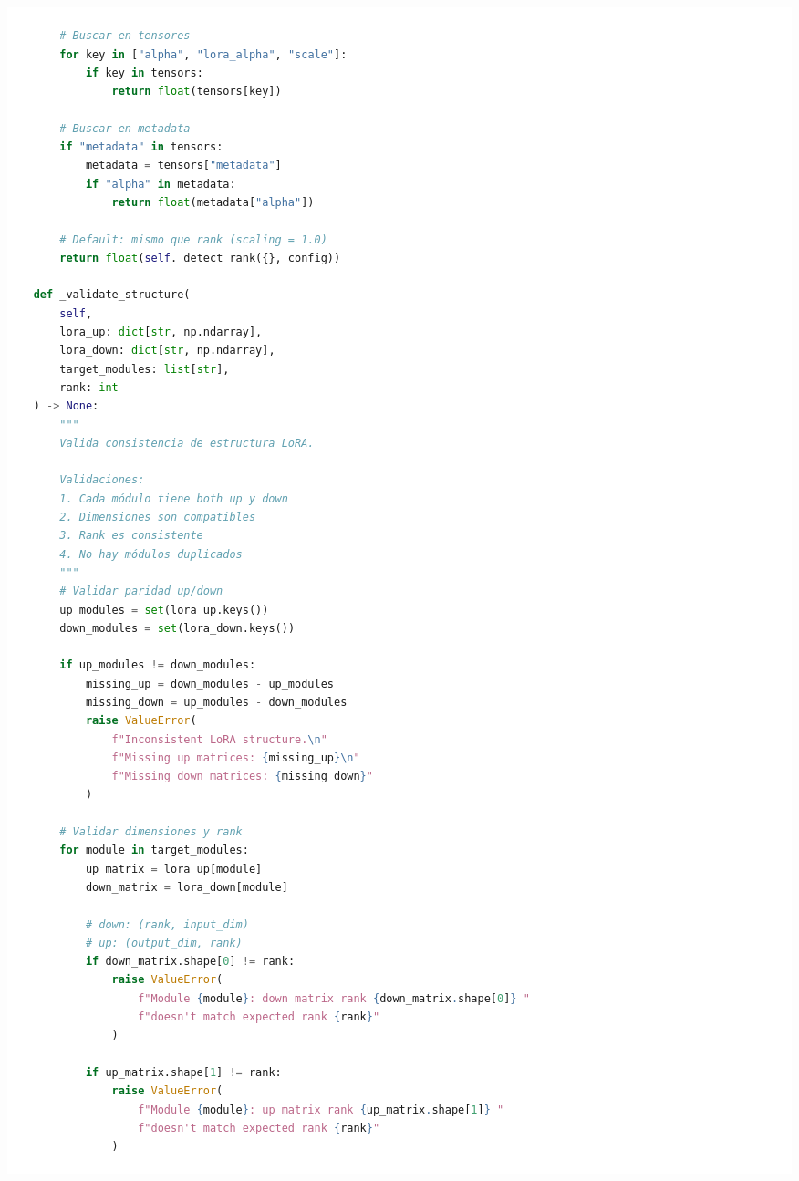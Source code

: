 ```python
        
        # Buscar en tensores
        for key in ["alpha", "lora_alpha", "scale"]:
            if key in tensors:
                return float(tensors[key])
        
        # Buscar en metadata
        if "metadata" in tensors:
            metadata = tensors["metadata"]
            if "alpha" in metadata:
                return float(metadata["alpha"])
        
        # Default: mismo que rank (scaling = 1.0)
        return float(self._detect_rank({}, config))
    
    def _validate_structure(
        self,
        lora_up: dict[str, np.ndarray],
        lora_down: dict[str, np.ndarray],
        target_modules: list[str],
        rank: int
    ) -> None:
        """
        Valida consistencia de estructura LoRA.
        
        Validaciones:
        1. Cada módulo tiene both up y down
        2. Dimensiones son compatibles
        3. Rank es consistente
        4. No hay módulos duplicados
        """
        # Validar paridad up/down
        up_modules = set(lora_up.keys())
        down_modules = set(lora_down.keys())
        
        if up_modules != down_modules:
            missing_up = down_modules - up_modules
            missing_down = up_modules - down_modules
            raise ValueError(
                f"Inconsistent LoRA structure.\n"
                f"Missing up matrices: {missing_up}\n"
                f"Missing down matrices: {missing_down}"
            )
        
        # Validar dimensiones y rank
        for module in target_modules:
            up_matrix = lora_up[module]
            down_matrix = lora_down[module]
            
            # down: (rank, input_dim)
            # up: (output_dim, rank)
            if down_matrix.shape[0] != rank:
                raise ValueError(
                    f"Module {module}: down matrix rank {down_matrix.shape[0]} "
                    f"doesn't match expected rank {rank}"
                )
            
            if up_matrix.shape[1] != rank:
                raise ValueError(
                    f"Module {module}: up matrix rank {up_matrix.shape[1]} "
                    f"doesn't match expected rank {rank}"
                )
            
```
